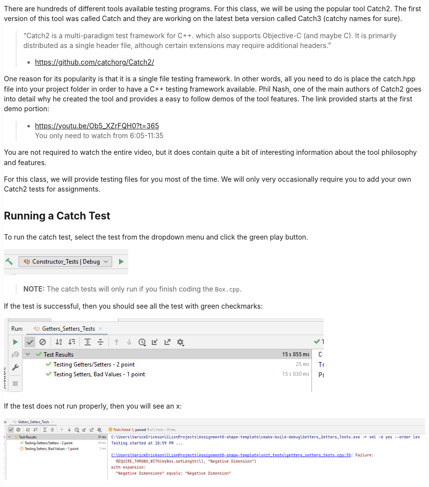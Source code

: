 
There are hundreds of different tools available testing programs. For this 
class, we will be using the popular tool Catch2.  The first version of this 
tool was called Catch and they are working on the latest beta version called 
Catch3 (catchy names for sure).

> “Catch2 is a multi-paradigm test framework for C++. which also supports 
> Objective-C (and maybe C). It is primarily distributed as a single header 
> file, although certain extensions may require additional headers.”
> -	https://github.com/catchorg/Catch2/

One reason for its popularity is that it is a single file testing framework. 
In other words, all you need to do is place the catch.hpp file into your 
project folder in order to have a C++ testing framework available.
Phil Nash, one of the main authors of Catch2 goes into detail why he created 
the tool and provides a easy to follow demos of the tool features.  The link 
provided starts at the first demo portion:

> * https://youtu.be/Ob5_XZrFQH0?t=365  
> You only need to watch from 6:05-11:35

You are not required to watch the entire video, but it does contain quite a 
bit of interesting information about the tool philosophy and features.

For this class, we will provide testing files for you most of the time.
We will only very occasionally require you to add your own Catch2 tests for 
assignments.

## Running a Catch Test

To run the catch test, select the test from the dropdown menu and click the 
green play button.

![img.png](images/runcatch.png)

> **NOTE:** The catch tests will only run if you finish coding the `Box.cpp`.

If the test is successful, then you should see all the test with green 
checkmarks:

![img.png](images/green.png)

If the test does not run properly, then you will see an x:

![img.png](images/bad.png)
